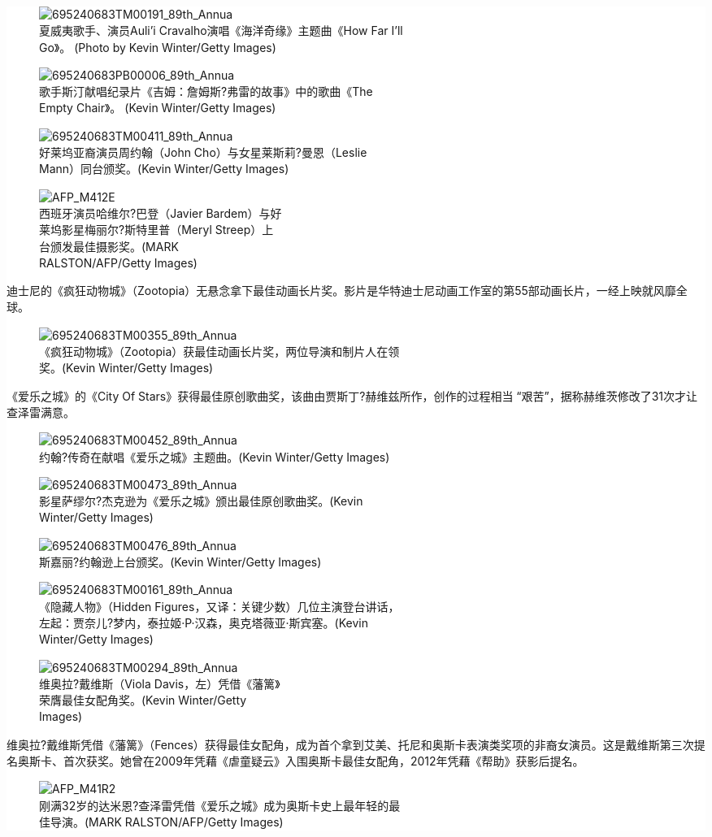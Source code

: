 <figure id="attachment_8852844" style="width: 450px" class="wp-caption aligncenter"><ahref="https://i.epochtimes.com/assets/uploads/2017/02/1702262124362669.jpg"><img class="wp-image-8852844 size-medium" title="695240683TM00191_89th_Annua" src="https://i.epochtimes.com/assets/uploads/2017/02/1702262124362669-450x300.jpg" alt="695240683TM00191_89th_Annua" width="450" b="300" /></a><figcaption class="wp-caption-text">夏威夷歌手、演员Auli&#8217;i Cravalho演唱《海洋奇缘》主题曲《How Far I&#8217;ll Go》。 (Photo by Kevin Winter/Getty Images)</figcaption></figure>
<figure id="attachment_8853320" style="width: 450px" class="wp-caption aligncenter"><ahref="https://i.epochtimes.com/assets/uploads/2017/02/1702262232212669.jpg"><img class="wp-image-8853320 size-medium" title="695240683PB00006_89th_Annua" src="https://i.epochtimes.com/assets/uploads/2017/02/1702262232212669-450x312.jpg" alt="695240683PB00006_89th_Annua" width="450" b="312" /></a><figcaption class="wp-caption-text">歌手斯汀献唱纪录片《吉姆：詹姆斯?弗雷的故事》中的歌曲《The Empty Chair》。 (Kevin Winter/Getty Images)</figcaption></figure>
<figure id="attachment_8853332" style="width: 450px" class="wp-caption aligncenter"><ahref="https://i.epochtimes.com/assets/uploads/2017/02/1702262307062669.jpg"><img class="wp-image-8853332 size-medium" title="695240683TM00411_89th_Annua" src="https://i.epochtimes.com/assets/uploads/2017/02/1702262307062669-450x300.jpg" alt="695240683TM00411_89th_Annua" width="450" b="300" /></a><figcaption class="wp-caption-text">好莱坞亚裔演员周约翰（John Cho）与女星莱斯莉?曼恩（Leslie Mann）同台颁奖。(Kevin Winter/Getty Images)</figcaption></figure>
<figure id="attachment_8852866" style="width: 300px" class="wp-caption aligncenter"><ahref="https://i.epochtimes.com/assets/uploads/2017/02/1702262306572669.jpg"><img class="wp-image-8852866 size-small" title="AFP_M412E" src="https://i.epochtimes.com/assets/uploads/2017/02/1702262306572669-300x450.jpg" alt="AFP_M412E" width="300" b="450" /></a><figcaption class="wp-caption-text">西班牙演员哈维尔?巴登（Javier Bardem）与好莱坞影星梅丽尔?斯特里普（Meryl Streep）上台颁发最佳摄影奖。(MARK RALSTON/AFP/Getty Images)</figcaption></figure>
<p>迪士尼的《疯狂动物城》（Zootopia）无悬念拿下最佳动画长片奖。影片是华特迪士尼动画工作室的第55部动画长片，一经上映就风靡全球。</p>
<figure id="attachment_8852857" style="width: 450px" class="wp-caption aligncenter"><ahref="https://i.epochtimes.com/assets/uploads/2017/02/1702262233152669.jpg"><img class="wp-image-8852857 size-medium" title="695240683TM00355_89th_Annua" src="https://i.epochtimes.com/assets/uploads/2017/02/1702262233152669-450x360.jpg" alt="695240683TM00355_89th_Annua" width="450" b="360" /></a><figcaption class="wp-caption-text">《疯狂动物城》（Zootopia）获最佳动画长片奖，两位导演和制片人在领奖。(Kevin Winter/Getty Images)</figcaption></figure>
<p>《爱乐之城》的《City Of Stars》获得最佳原创歌曲奖，该曲由贾斯丁?赫维兹所作，创作的过程相当 “艰苦”，据称赫维茨修改了31次才让查泽雷满意。</p>
<figure id="attachment_8852914" style="width: 450px" class="wp-caption aligncenter"><ahref="https://i.epochtimes.com/assets/uploads/2017/02/1702262315372669.jpg"><img class="wp-image-8852914 size-medium" title="695240683TM00452_89th_Annua" src="https://i.epochtimes.com/assets/uploads/2017/02/1702262315372669-450x300.jpg" alt="695240683TM00452_89th_Annua" width="450" b="300" /></a><figcaption class="wp-caption-text">约翰?传奇在献唱《爱乐之城》主题曲。(Kevin Winter/Getty Images)</figcaption></figure>
<figure id="attachment_8852933" style="width: 450px" class="wp-caption aligncenter"><ahref="https://i.epochtimes.com/assets/uploads/2017/02/1702262328572669.jpg"><img class="wp-image-8852933 size-medium" title="695240683TM00473_89th_Annua" src="https://i.epochtimes.com/assets/uploads/2017/02/1702262328572669-450x299.jpg" alt="695240683TM00473_89th_Annua" width="450" b="299" /></a><figcaption class="wp-caption-text">影星萨缪尔?杰克逊为《爱乐之城》颁出最佳原创歌曲奖。(Kevin Winter/Getty Images)</figcaption></figure>
<figure id="attachment_8853372" style="width: 450px" class="wp-caption aligncenter"><ahref="https://i.epochtimes.com/assets/uploads/2017/02/1702262328532669.jpg"><img class="wp-image-8853372 size-medium" title="695240683TM00476_89th_Annua" src="https://i.epochtimes.com/assets/uploads/2017/02/1702262328532669-450x299.jpg" alt="695240683TM00476_89th_Annua" width="450" b="299" /></a><figcaption class="wp-caption-text">斯嘉丽?约翰逊上台颁奖。(Kevin Winter/Getty Images)</figcaption></figure>
<figure id="attachment_8852970" style="width: 450px" class="wp-caption aligncenter"><ahref="https://i.epochtimes.com/assets/uploads/2017/02/1702262120532669.jpg"><img class="wp-image-8852970 size-medium" title="695240683TM00161_89th_Annua" src="https://i.epochtimes.com/assets/uploads/2017/02/1702262120532669-450x300.jpg" alt="695240683TM00161_89th_Annua" width="450" b="300" /></a><figcaption class="wp-caption-text">《隐藏人物》（Hidden Figures，又译：关键少数）几位主演登台讲话，左起：贾奈儿?梦内，泰拉姬·P·汉森，奥克塔薇亚·斯宾塞。(Kevin Winter/Getty Images)</figcaption></figure>
<figure id="attachment_8852903" style="width: 300px" class="wp-caption aligncenter"><ahref="https://i.epochtimes.com/assets/uploads/2017/02/1702262232262669.jpg"><img class="wp-image-8852903 size-small" title="695240683TM00294_89th_Annua" src="https://i.epochtimes.com/assets/uploads/2017/02/1702262232262669-300x393.jpg" alt="695240683TM00294_89th_Annua" width="300" b="393" /></a><figcaption class="wp-caption-text">维奥拉?戴维斯（Viola Davis，左）凭借《藩篱》荣膺最佳女配角奖。(Kevin Winter/Getty Images)</figcaption></figure>
<p>维奥拉?戴维斯凭借《藩篱》（Fences）获得最佳女配角，成为首个拿到艾美、托尼和奥斯卡表演类奖项的非裔女演员。这是戴维斯第三次提名奥斯卡、首次获奖。她曾在2009年凭藉《虐童疑云》入围奥斯卡最佳女配角，2012年凭藉《帮助》获影后提名。</p>
<figure id="attachment_8852976" style="width: 450px" class="wp-caption aligncenter"><ahref="https://i.epochtimes.com/assets/uploads/2017/02/1702262351582669.jpg"><img class="wp-image-8852976 size-medium" title="AFP_M41R2" src="https://i.epochtimes.com/assets/uploads/2017/02/1702262351582669-450x300.jpg" alt="AFP_M41R2" width="450" b="300" /></a><figcaption class="wp-caption-text">刚满32岁的达米恩?查泽雷凭借《爱乐之城》成为奥斯卡史上最年轻的最佳导演。(MARK RALSTON/AFP/Getty Images)</figcaption></figure>